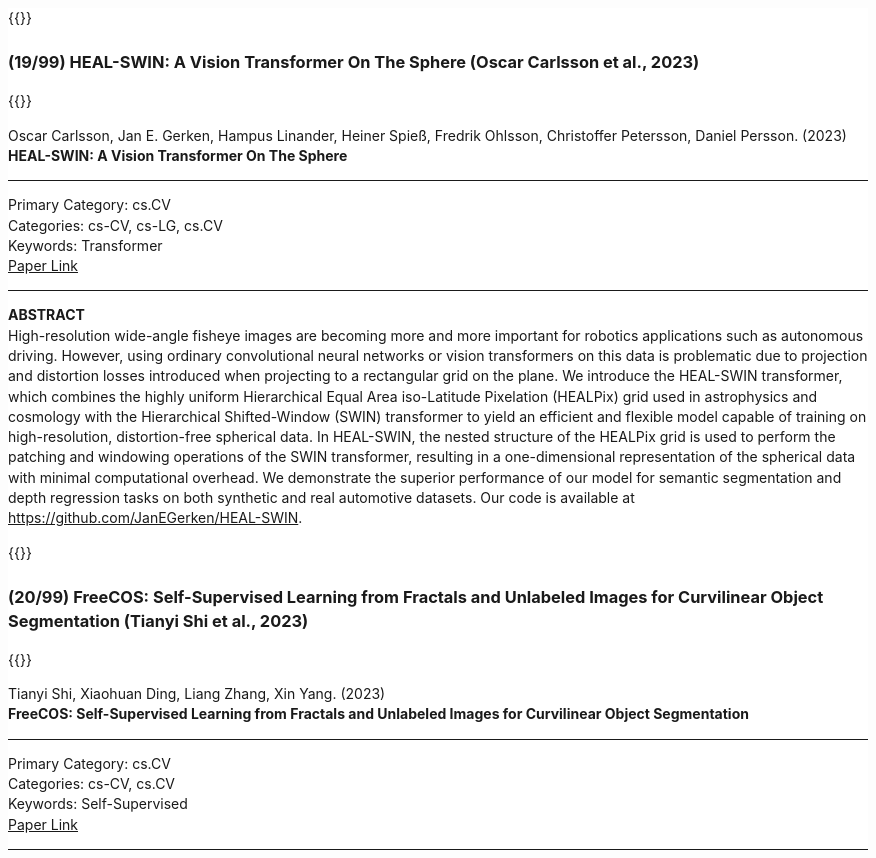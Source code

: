 {{</citation>}}


### (19/99) HEAL-SWIN: A Vision Transformer On The Sphere (Oscar Carlsson et al., 2023)

{{<citation>}}

Oscar Carlsson, Jan E. Gerken, Hampus Linander, Heiner Spieß, Fredrik Ohlsson, Christoffer Petersson, Daniel Persson. (2023)  
**HEAL-SWIN: A Vision Transformer On The Sphere**  

---
Primary Category: cs.CV  
Categories: cs-CV, cs-LG, cs.CV  
Keywords: Transformer  
[Paper Link](http://arxiv.org/abs/2307.07313v1)  

---


**ABSTRACT**  
High-resolution wide-angle fisheye images are becoming more and more important for robotics applications such as autonomous driving. However, using ordinary convolutional neural networks or vision transformers on this data is problematic due to projection and distortion losses introduced when projecting to a rectangular grid on the plane. We introduce the HEAL-SWIN transformer, which combines the highly uniform Hierarchical Equal Area iso-Latitude Pixelation (HEALPix) grid used in astrophysics and cosmology with the Hierarchical Shifted-Window (SWIN) transformer to yield an efficient and flexible model capable of training on high-resolution, distortion-free spherical data. In HEAL-SWIN, the nested structure of the HEALPix grid is used to perform the patching and windowing operations of the SWIN transformer, resulting in a one-dimensional representation of the spherical data with minimal computational overhead. We demonstrate the superior performance of our model for semantic segmentation and depth regression tasks on both synthetic and real automotive datasets. Our code is available at https://github.com/JanEGerken/HEAL-SWIN.

{{</citation>}}


### (20/99) FreeCOS: Self-Supervised Learning from Fractals and Unlabeled Images for Curvilinear Object Segmentation (Tianyi Shi et al., 2023)

{{<citation>}}

Tianyi Shi, Xiaohuan Ding, Liang Zhang, Xin Yang. (2023)  
**FreeCOS: Self-Supervised Learning from Fractals and Unlabeled Images for Curvilinear Object Segmentation**  

---
Primary Category: cs.CV  
Categories: cs-CV, cs.CV  
Keywords: Self-Supervised  
[Paper Link](http://arxiv.org/abs/2307.07245v1)  

---
